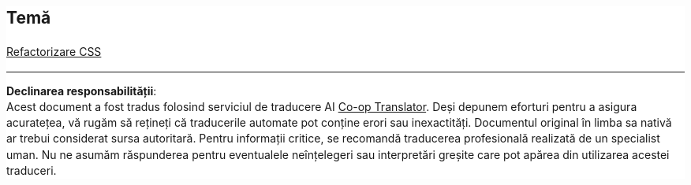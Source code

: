 ## Temă

[Refactorizare CSS](assignment.md)

---

**Declinarea responsabilității**:  
Acest document a fost tradus folosind serviciul de traducere AI [Co-op Translator](https://github.com/Azure/co-op-translator). Deși depunem eforturi pentru a asigura acuratețea, vă rugăm să rețineți că traducerile automate pot conține erori sau inexactități. Documentul original în limba sa nativă ar trebui considerat sursa autoritară. Pentru informații critice, se recomandă traducerea profesională realizată de un specialist uman. Nu ne asumăm răspunderea pentru eventualele neînțelegeri sau interpretări greșite care pot apărea din utilizarea acestei traduceri.
